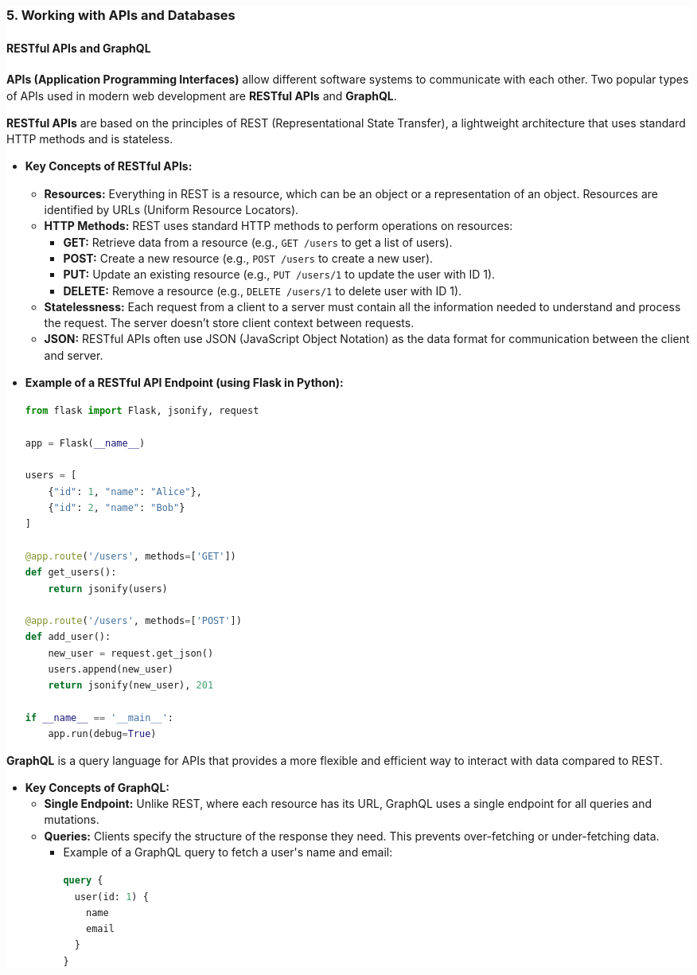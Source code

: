 ### 5. Working with APIs and Databases

#### RESTful APIs and GraphQL

**APIs (Application Programming Interfaces)** allow different software systems to communicate with each other. Two popular types of APIs used in modern web development are **RESTful APIs** and **GraphQL**.

**RESTful APIs** are based on the principles of REST (Representational State Transfer), a lightweight architecture that uses standard HTTP methods and is stateless.

- **Key Concepts of RESTful APIs:**
  - **Resources:** Everything in REST is a resource, which can be an object or a representation of an object. Resources are identified by URLs (Uniform Resource Locators).
  - **HTTP Methods:** REST uses standard HTTP methods to perform operations on resources:
    - **GET:** Retrieve data from a resource (e.g., `GET /users` to get a list of users).
    - **POST:** Create a new resource (e.g., `POST /users` to create a new user).
    - **PUT:** Update an existing resource (e.g., `PUT /users/1` to update the user with ID 1).
    - **DELETE:** Remove a resource (e.g., `DELETE /users/1` to delete user with ID 1).
  - **Statelessness:** Each request from a client to a server must contain all the information needed to understand and process the request. The server doesn’t store client context between requests.
  - **JSON:** RESTful APIs often use JSON (JavaScript Object Notation) as the data format for communication between the client and server.

- **Example of a RESTful API Endpoint (using Flask in Python):**
  ```python
  from flask import Flask, jsonify, request

  app = Flask(__name__)

  users = [
      {"id": 1, "name": "Alice"},
      {"id": 2, "name": "Bob"}
  ]

  @app.route('/users', methods=['GET'])
  def get_users():
      return jsonify(users)

  @app.route('/users', methods=['POST'])
  def add_user():
      new_user = request.get_json()
      users.append(new_user)
      return jsonify(new_user), 201

  if __name__ == '__main__':
      app.run(debug=True)
  ```

**GraphQL** is a query language for APIs that provides a more flexible and efficient way to interact with data compared to REST.

- **Key Concepts of GraphQL:**
  - **Single Endpoint:** Unlike REST, where each resource has its URL, GraphQL uses a single endpoint for all queries and mutations.
  - **Queries:** Clients specify the structure of the response they need. This prevents over-fetching or under-fetching data.
    - Example of a GraphQL query to fetch a user's name and email:
      ```graphql
      query {
        user(id: 1) {
          name
          email
        }
      }
      ```